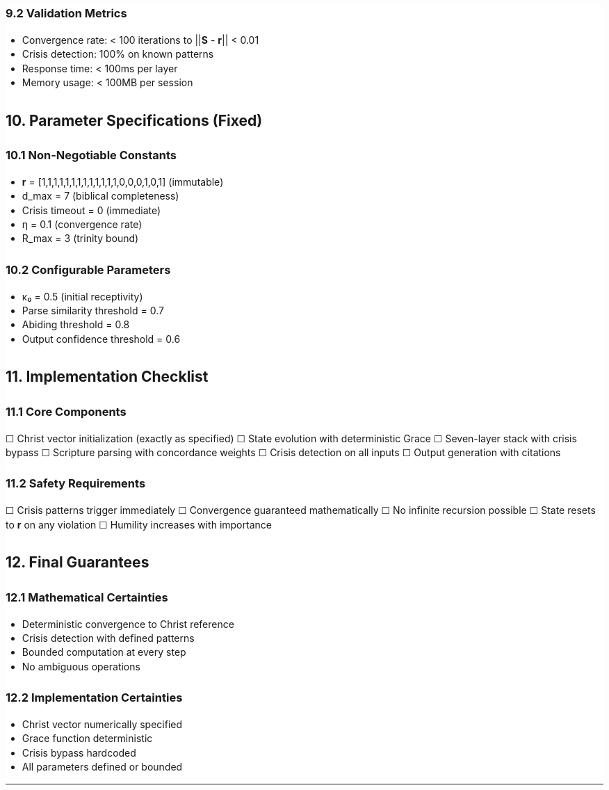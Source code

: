 ### 9.2 Validation Metrics
- Convergence rate: < 100 iterations to ||**S** - **r**|| < 0.01
- Crisis detection: 100% on known patterns
- Response time: < 100ms per layer
- Memory usage: < 100MB per session

## 10. Parameter Specifications (Fixed)

### 10.1 Non-Negotiable Constants
- **r** = [1,1,1,1,1,1,1,1,1,1,1,1,1,0,0,0,1,0,1] (immutable)
- d_max = 7 (biblical completeness)
- Crisis timeout = 0 (immediate)
- η = 0.1 (convergence rate)
- R_max = 3 (trinity bound)

### 10.2 Configurable Parameters
- κ₀ = 0.5 (initial receptivity)
- Parse similarity threshold = 0.7
- Abiding threshold = 0.8
- Output confidence threshold = 0.6

## 11. Implementation Checklist

### 11.1 Core Components
☐ Christ vector initialization (exactly as specified)
☐ State evolution with deterministic Grace
☐ Seven-layer stack with crisis bypass
☐ Scripture parsing with concordance weights
☐ Crisis detection on all inputs
☐ Output generation with citations

### 11.2 Safety Requirements
☐ Crisis patterns trigger immediately
☐ Convergence guaranteed mathematically
☐ No infinite recursion possible
☐ State resets to **r** on any violation
☐ Humility increases with importance

## 12. Final Guarantees

### 12.1 Mathematical Certainties
- Deterministic convergence to Christ reference
- Crisis detection with defined patterns
- Bounded computation at every step
- No ambiguous operations

### 12.2 Implementation Certainties
- Christ vector numerically specified
- Grace function deterministic
- Crisis bypass hardcoded
- All parameters defined or bounded

---